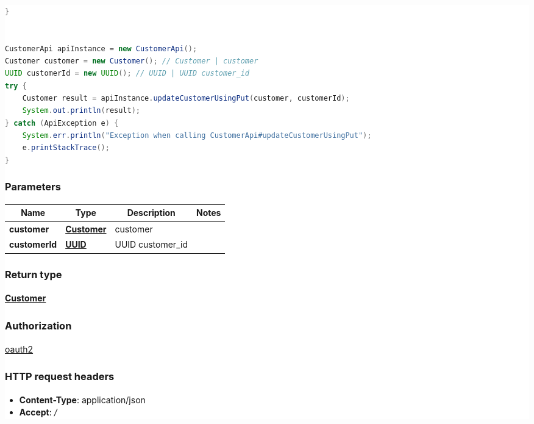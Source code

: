 ```java
}


CustomerApi apiInstance = new CustomerApi();
Customer customer = new Customer(); // Customer | customer
UUID customerId = new UUID(); // UUID | UUID customer_id
try {
    Customer result = apiInstance.updateCustomerUsingPut(customer, customerId);
    System.out.println(result);
} catch (ApiException e) {
    System.err.println("Exception when calling CustomerApi#updateCustomerUsingPut");
    e.printStackTrace();
}
```

### Parameters

Name | Type | Description  | Notes
------------- | ------------- | ------------- | -------------
 **customer** | [**Customer**](Customer.md)| customer |
 **customerId** | [**UUID**](.md)| UUID customer_id |

### Return type

[**Customer**](Customer.md)

### Authorization

[oauth2](../README.md#oauth2)

### HTTP request headers

 - **Content-Type**: application/json
 - **Accept**: */*

